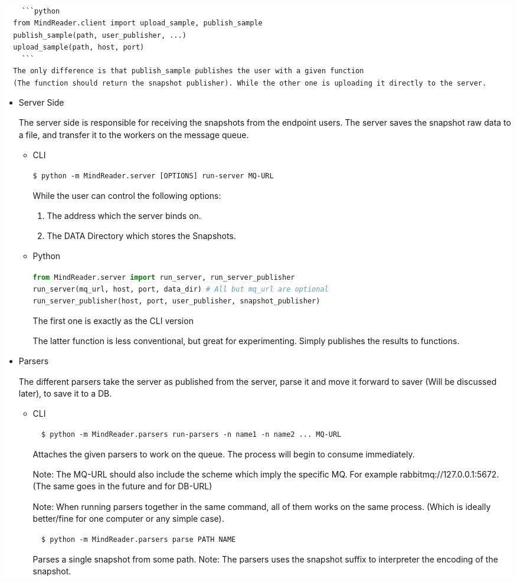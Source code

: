         ```python
      from MindReader.client import upload_sample, publish_sample
      publish_sample(path, user_publisher, ...)
      upload_sample(path, host, port)
        ```
      The only difference is that publish_sample publishes the user with a given function 
      (The function should return the snapshot publisher). While the other one is uploading it directly to the server.
      

- Server Side
    
    The server side is responsible for receiving the snapshots from the endpoint users.
    The server saves the snapshot raw data to a file, and transfer it to the workers on the message queue.
    - CLI
        ```shell script
        $ python -m MindReader.server [OPTIONS] run-server MQ-URL  
        ```
      
        While the user can control the following options:
        
        1. The address which the server binds on.
     
        2. The DATA Directory which stores the Snapshots.
        
    - Python
    
        ```python
        from MindReader.server import run_server, run_server_publisher
        run_server(mq_url, host, port, data_dir) # All but mq_url are optional
        run_server_publisher(host, port, user_publisher, snapshot_publisher)       
        ```
        The first one is exactly as the CLI version 
        
        The latter function is less conventional, but great for experimenting. Simply publishes the results to functions.
        
       
      
- Parsers
    
    The different parsers take the server as published from the server, parse it and move it forward to 
    saver (Will be discussed later), to save it to a DB.
   
   - CLI
       
        ```shell script
          $ python -m MindReader.parsers run-parsers -n name1 -n name2 ... MQ-URL 
        ```
        Attaches the given parsers to work on the queue. The process will begin to consume immediately.
        
        Note: The MQ-URL should also include the scheme which imply the specific MQ.
        For example rabbitmq://127.0.0.1:5672. (The same goes in the future and for DB-URL)
        
        Note: When running parsers together in the same command, all of them works on the same process.
        (Which is ideally better/fine for one computer or any simple case).
        
        ```shell script
          $ python -m MindReader.parsers parse PATH NAME
        ```    
        Parses a single snapshot from some path. 
        Note: The parsers uses the snapshot suffix to interpreter the encoding of the snapshot.
        